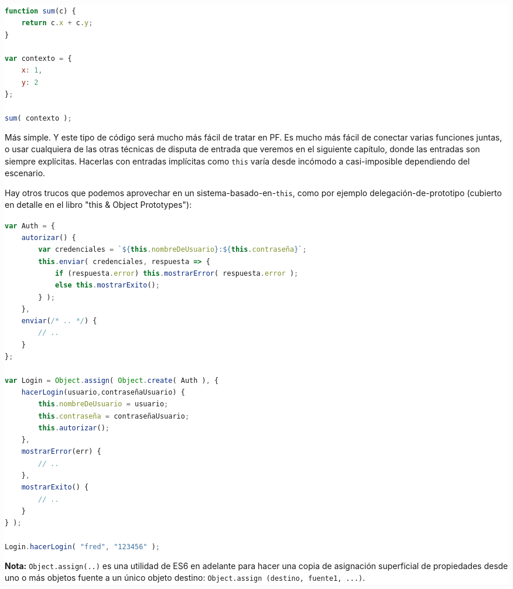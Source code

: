 ```js
function sum(c) {
    return c.x + c.y;
}

var contexto = {
    x: 1,
    y: 2
};

sum( contexto );
```

Más simple. Y este tipo de código será mucho más fácil de tratar en PF. Es mucho más fácil de conectar varias funciones juntas, o usar cualquiera de las otras técnicas de disputa de entrada que veremos en el siguiente capítulo, donde las entradas son siempre explícitas. Hacerlas con entradas implícitas como `this` varía desde incómodo a casi-imposible dependiendo del escenario.

Hay otros trucos que podemos aprovechar en un sistema-basado-en-`this`, como por ejemplo delegación-de-prototipo (cubierto en detalle en el libro "this & Object Prototypes"):



```js
var Auth = {
    autorizar() {
        var credenciales = `${this.nombreDeUsuario}:${this.contraseña}`;
        this.enviar( credenciales, respuesta => {
            if (respuesta.error) this.mostrarError( respuesta.error );
            else this.mostrarExito();
        } );
    },
    enviar(/* .. */) {
        // ..
    }
};

var Login = Object.assign( Object.create( Auth ), {
    hacerLogin(usuario,contraseñaUsuario) {
        this.nombreDeUsuario = usuario;
        this.contraseña = contraseñaUsuario;
        this.autorizar();
    },
    mostrarError(err) {
        // ..
    },
    mostrarExito() {
        // ..
    }
} );

Login.hacerLogin( "fred", "123456" );
```

**Nota:** `Object.assign(..)` es una utilidad de ES6 en adelante para hacer una copia de asignación superficial de propiedades desde uno o más objetos fuente a un único objeto destino: `Object.assign (destino, fuente1, ...)`.
